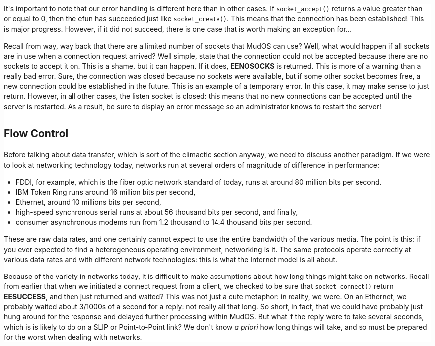 It's important to note that our error handling is different here than in
other cases. If `socket_accept()` returns a value greater than or equal to 0,
then the efun has succeeded just like `socket_create()`. This means that the
connection has been established! This is major progress. However, if it
did not succeed, there is one case that is worth making an exception for...

Recall from way, way back that there are a limited number of sockets that
MudOS can use? Well, what would happen if all sockets are in use when a
connection request arrived? Well simple, state that the connection could not
be accepted because there are no sockets to accept it on. This is a shame,
but it can happen. If it does, **EENOSOCKS** is returned. This is more of
a warning than a really bad error. Sure, the connection was closed because
no sockets were available, but if some other socket becomes free, a new
connection could be established in the future. This is an example of
a temporary error. In this case, it may make sense to just return.
However, in all other cases, the listen socket is closed: this means that
no new connections can be accepted until the server is restarted. As
a result, be sure to display an error message so an administrator knows
to restart the server!

## Flow Control

Before talking about data transfer, which is sort of the climactic
section anyway, we need to discuss another paradigm. If we were
to look at networking technology today, networks run at several orders
of magnitude of difference in performance:

- FDDI, for example, which is the fiber optic network standard of today, runs at
  around 80 million bits per second.
- IBM Token Ring runs around 16 million bits per second,
- Ethernet, around 10 millions bits per second,
- high-speed synchronous serial runs at about 56 thousand bits per second,
  and finally,
- consumer asynchronous modems run from 1.2 thousand to 14.4 thousand bits
  per second.

These are raw data rates, and one certainly cannot expect to use the entire
bandwidth of the various media. The point is this: if you ever expected
to find a heterogeneous operating environment, networking is it. The same
protocols operate correctly at various data rates and with different network
technologies: this is what the Internet model is all about.

Because of the variety in networks today, it is difficult to make assumptions
about how long things might take on networks. Recall from earlier that when
we initiated a connect request from a client, we checked to be sure that
`socket_connect()` return **EESUCCESS**, and then just returned and waited? This
was not just a cute metaphor: in reality, we were. On an Ethernet, we
probably waited about 3/1000s of a second for a reply: not really all that
long. So short, in fact, that we could have probably just hung around for the
response and delayed further processing within MudOS. But what if the
reply were to take several seconds, which is is likely to do on a SLIP or
Point-to-Point link? We don't know _a priori_ how long things will take, and
so must be prepared for the worst when dealing with networks.
